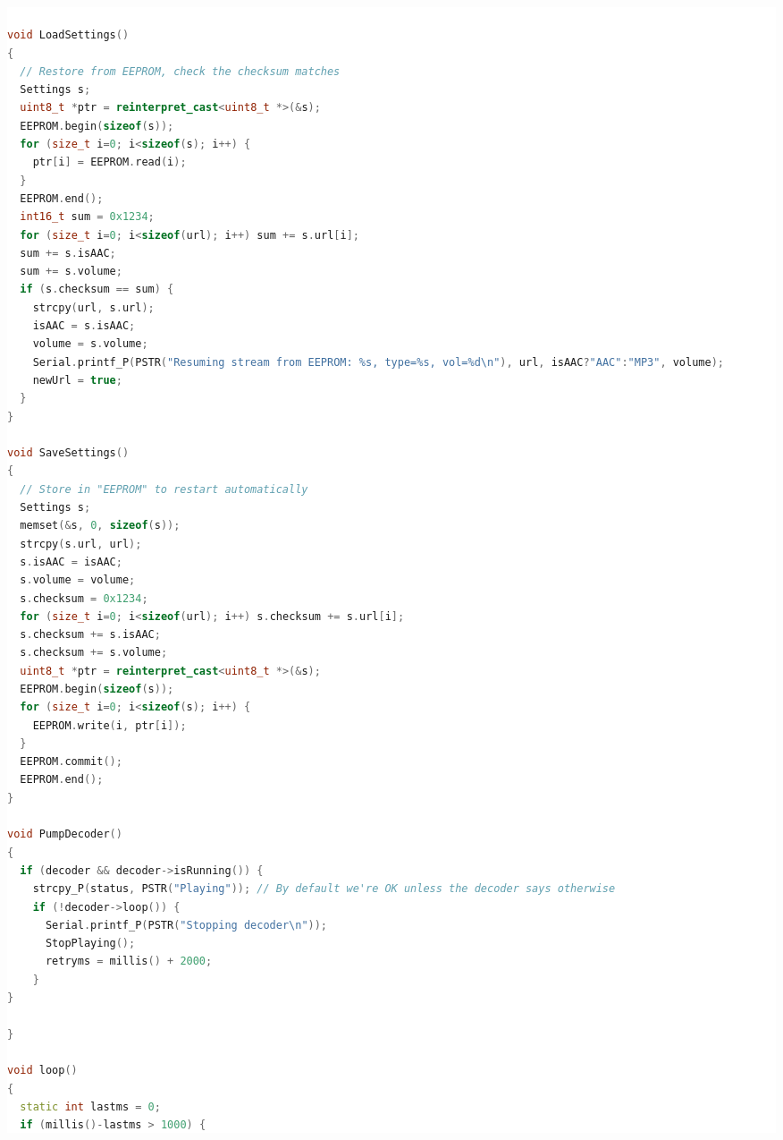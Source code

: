 ```cpp

void LoadSettings()
{
  // Restore from EEPROM, check the checksum matches
  Settings s;
  uint8_t *ptr = reinterpret_cast<uint8_t *>(&s);
  EEPROM.begin(sizeof(s));
  for (size_t i=0; i<sizeof(s); i++) {
    ptr[i] = EEPROM.read(i);
  }
  EEPROM.end();
  int16_t sum = 0x1234;
  for (size_t i=0; i<sizeof(url); i++) sum += s.url[i];
  sum += s.isAAC;
  sum += s.volume;
  if (s.checksum == sum) {
    strcpy(url, s.url);
    isAAC = s.isAAC;
    volume = s.volume;
    Serial.printf_P(PSTR("Resuming stream from EEPROM: %s, type=%s, vol=%d\n"), url, isAAC?"AAC":"MP3", volume);
    newUrl = true;
  }
}

void SaveSettings()
{
  // Store in "EEPROM" to restart automatically
  Settings s;
  memset(&s, 0, sizeof(s));
  strcpy(s.url, url);
  s.isAAC = isAAC;
  s.volume = volume;
  s.checksum = 0x1234;
  for (size_t i=0; i<sizeof(url); i++) s.checksum += s.url[i];
  s.checksum += s.isAAC;
  s.checksum += s.volume;
  uint8_t *ptr = reinterpret_cast<uint8_t *>(&s);
  EEPROM.begin(sizeof(s));
  for (size_t i=0; i<sizeof(s); i++) {
    EEPROM.write(i, ptr[i]);
  }
  EEPROM.commit();
  EEPROM.end();
}

void PumpDecoder()
{
  if (decoder && decoder->isRunning()) {
    strcpy_P(status, PSTR("Playing")); // By default we're OK unless the decoder says otherwise
    if (!decoder->loop()) {
      Serial.printf_P(PSTR("Stopping decoder\n"));
      StopPlaying();
      retryms = millis() + 2000;
    }
}

}

void loop()
{
  static int lastms = 0;
  if (millis()-lastms > 1000) {
```